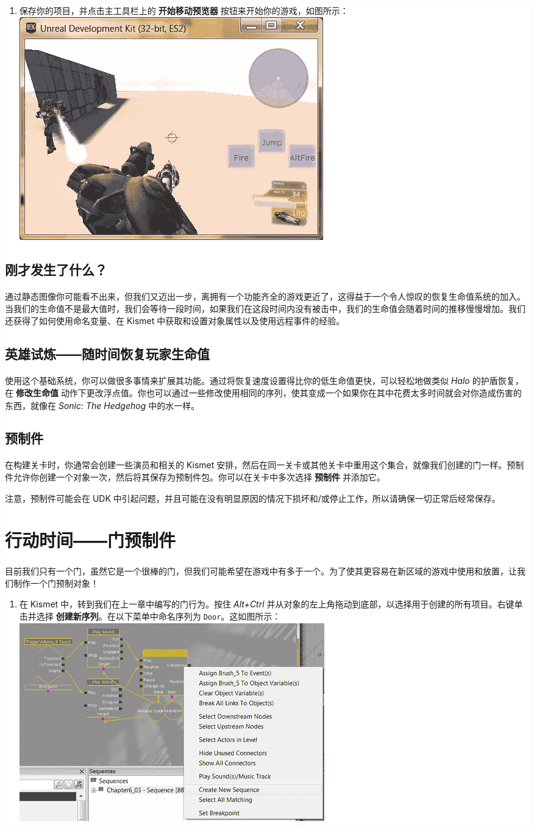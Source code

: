 1.  保存你的项目，并点击主工具栏上的 **开始移动预览器** 按钮来开始你的游戏，如图所示：![行动时间——随时间恢复玩家生命值](img/image_1901_05_24.jpg)

## 刚才发生了什么？

通过静态图像你可能看不出来，但我们又迈出一步，离拥有一个功能齐全的游戏更近了，这得益于一个令人惊叹的恢复生命值系统的加入。当我们的生命值不是最大值时，我们会等待一段时间，如果我们在这段时间内没有被击中，我们的生命值会随着时间的推移慢慢增加。我们还获得了如何使用命名变量、在 Kismet 中获取和设置对象属性以及使用远程事件的经验。

## 英雄试炼——随时间恢复玩家生命值

使用这个基础系统，你可以做很多事情来扩展其功能。通过将恢复速度设置得比你的低生命值更快，可以轻松地做类似 *Halo* 的护盾恢复，在 **修改生命值** 动作下更改浮点值。你也可以通过一些修改使用相同的序列，使其变成一个如果你在其中花费太多时间就会对你造成伤害的东西，就像在 *Sonic: The Hedgehog* 中的水一样。

## 预制件

在构建关卡时，你通常会创建一些演员和相关的 Kismet 安排，然后在同一关卡或其他关卡中重用这个集合，就像我们创建的门一样。预制件允许你创建一个对象一次，然后将其保存为预制件包。你可以在关卡中多次选择 **预制件** 并添加它。

注意，预制件可能会在 UDK 中引起问题，并且可能在没有明显原因的情况下损坏和/或停止工作，所以请确保一切正常后经常保存。

# 行动时间——门预制件

目前我们只有一个门，虽然它是一个很棒的门，但我们可能希望在游戏中有多于一个。为了使其更容易在新区域的游戏中使用和放置，让我们制作一个门预制对象！

1.  在 Kismet 中，转到我们在上一章中编写的门行为。按住 *Alt+Ctrl* 并从对象的左上角拖动到底部，以选择用于创建的所有项目。右键单击并选择 **创建新序列**。在以下菜单中命名序列为 `Door`。这如图所示：![操作时间——门预制对象](img/image_1901_05_25.jpg)
